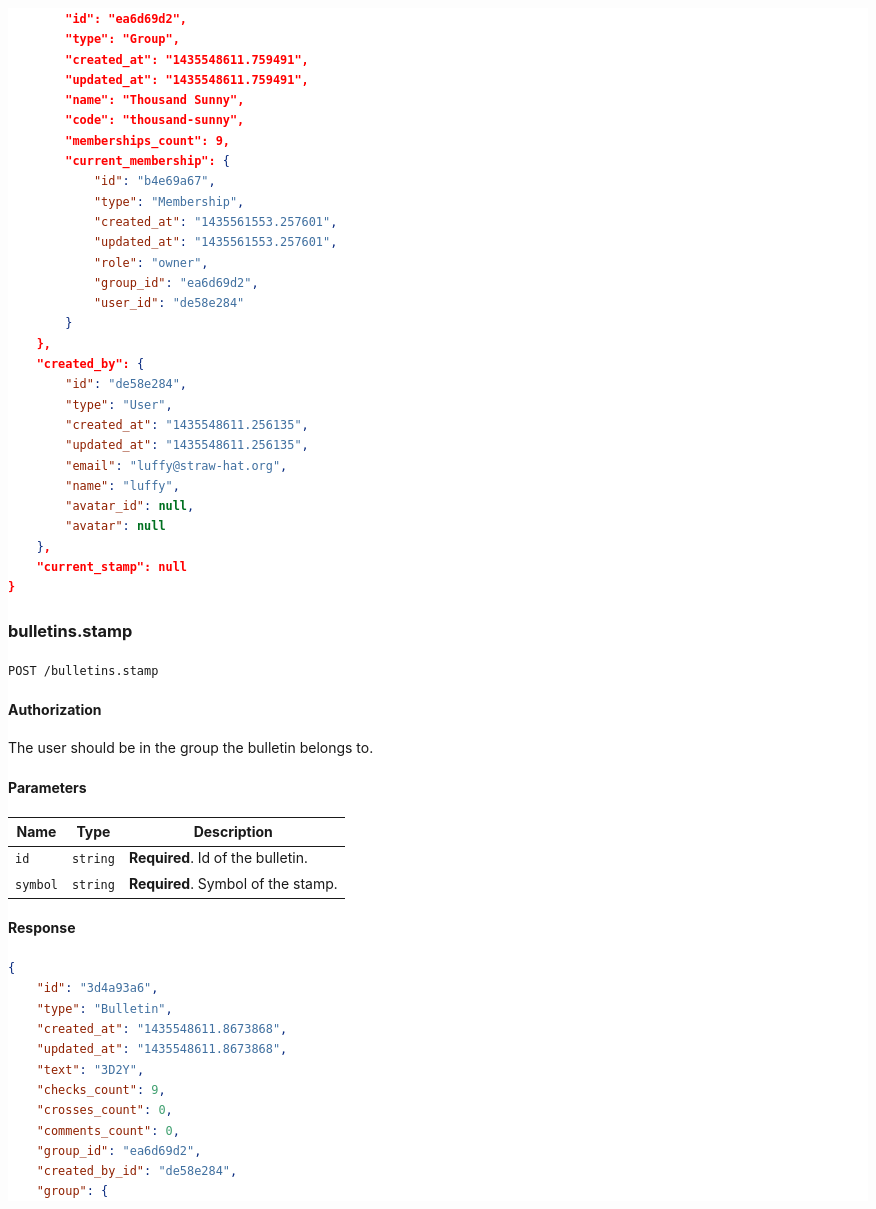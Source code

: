 ```json
        "id": "ea6d69d2",
        "type": "Group",
        "created_at": "1435548611.759491",
        "updated_at": "1435548611.759491",
        "name": "Thousand Sunny",
        "code": "thousand-sunny",
        "memberships_count": 9,
        "current_membership": {
            "id": "b4e69a67",
            "type": "Membership",
            "created_at": "1435561553.257601",
            "updated_at": "1435561553.257601",
            "role": "owner",
            "group_id": "ea6d69d2",
            "user_id": "de58e284"
        }
    },
    "created_by": {
        "id": "de58e284",
        "type": "User",
        "created_at": "1435548611.256135",
        "updated_at": "1435548611.256135",
        "email": "luffy@straw-hat.org",
        "name": "luffy",
        "avatar_id": null,
        "avatar": null
    },
    "current_stamp": null
}
```


### bulletins.stamp

```
POST /bulletins.stamp
```

#### Authorization

The user should be in the group the bulletin belongs to.

#### Parameters

| Name     | Type     | Description |
| -------- | -------- | ----------- |
| `id`     | `string` | **Required**. Id of the bulletin. |
| `symbol` | `string` | **Required**. Symbol of the stamp. |

#### Response

```json
{
    "id": "3d4a93a6",
    "type": "Bulletin",
    "created_at": "1435548611.8673868",
    "updated_at": "1435548611.8673868",
    "text": "3D2Y",
    "checks_count": 9,
    "crosses_count": 0,
    "comments_count": 0,
    "group_id": "ea6d69d2",
    "created_by_id": "de58e284",
    "group": {
```